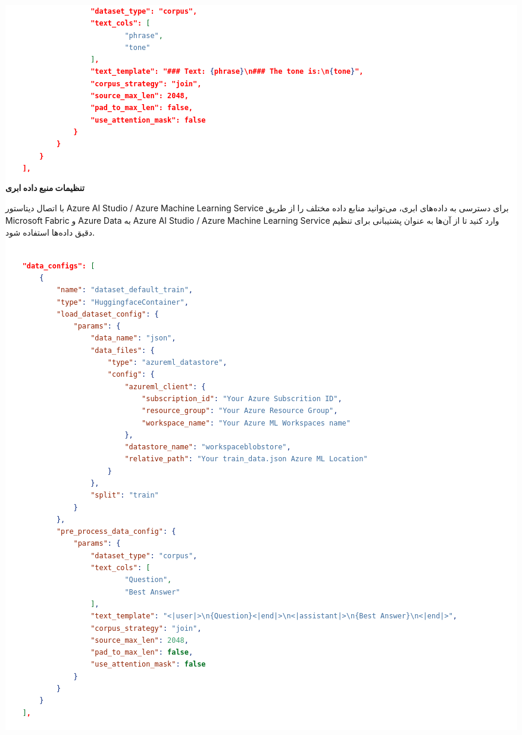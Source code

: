```json
                    "dataset_type": "corpus",
                    "text_cols": [
                            "phrase",
                            "tone"
                    ],
                    "text_template": "### Text: {phrase}\n### The tone is:\n{tone}",
                    "corpus_strategy": "join",
                    "source_max_len": 2048,
                    "pad_to_max_len": false,
                    "use_attention_mask": false
                }
            }
        }
    ],
```

**تنظیمات منبع داده ابری**

با اتصال دیتاستور Azure AI Studio / Azure Machine Learning Service برای دسترسی به داده‌های ابری، می‌توانید منابع داده مختلف را از طریق Microsoft Fabric و Azure Data به Azure AI Studio / Azure Machine Learning Service وارد کنید تا از آن‌ها به عنوان پشتیبانی برای تنظیم دقیق داده‌ها استفاده شود.

```json

    "data_configs": [
        {
            "name": "dataset_default_train",
            "type": "HuggingfaceContainer",
            "load_dataset_config": {
                "params": {
                    "data_name": "json", 
                    "data_files": {
                        "type": "azureml_datastore",
                        "config": {
                            "azureml_client": {
                                "subscription_id": "Your Azure Subscrition ID",
                                "resource_group": "Your Azure Resource Group",
                                "workspace_name": "Your Azure ML Workspaces name"
                            },
                            "datastore_name": "workspaceblobstore",
                            "relative_path": "Your train_data.json Azure ML Location"
                        }
                    },
                    "split": "train"
                }
            },
            "pre_process_data_config": {
                "params": {
                    "dataset_type": "corpus",
                    "text_cols": [
                            "Question",
                            "Best Answer"
                    ],
                    "text_template": "<|user|>\n{Question}<|end|>\n<|assistant|>\n{Best Answer}\n<|end|>",
                    "corpus_strategy": "join",
                    "source_max_len": 2048,
                    "pad_to_max_len": false,
                    "use_attention_mask": false
                }
            }
        }
    ],
    
```